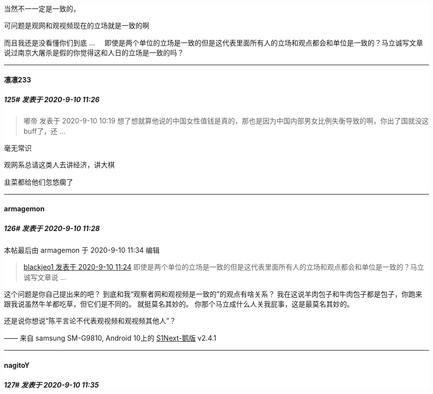 当然不一一定是一致的，

可问题是观网和观视频现在的立场就是一致的啊

而且我还是没看懂你们到底 ...</blockquote>
    即使是两个单位的立场是一致的但是这代表里面所有人的立场和观点都会和单位是一致的？马立诚写文章说过南京大屠杀是假的你觉得这和人日的立场是一致的吗？







-----

####  凛凛233  
##### 125#       发表于 2020-9-10 11:26



<blockquote>嘟帝 发表于 2020-9-10 10:19
想了想就算他说的中国女性值钱是真的，那也是因为中国内部男女比例失衡导致的啊，你出了国就没这buff了，还 ...</blockquote>
毫无常识

观网系总请这类人去讲经济，讲大棋

韭菜都给他们忽悠瘸了










-----

####  armagemon  
##### 126#       发表于 2020-9-10 11:28



 本帖最后由 armagemon 于 2020-9-10 11:34 编辑 
<blockquote><a href="httphttps://bbs.saraba1st.com/2b/forum.php?mod=redirect&amp;goto=findpost&amp;pid=48694804&amp;ptid=1959153" target="_blank">blackjeo1 发表于 2020-9-10 11:24</a>
即使是两个单位的立场是一致的但是这代表里面所有人的立场和观点都会和单位是一致的？马立诚写文章说 ...</blockquote>
这个问题是你自己提出来的吧？
到底和我“观察者网和观视频是一致的”的观点有啥关系？
我在这说羊肉包子和牛肉包子都是包子，你跑来跟我说虽然牛羊都吃草，但它们是不同的。
就挺莫名其妙的。
你那个马立成什么人关我屁事，这是最莫名其妙的。

还是说你想说“陈平言论不代表观视频和观视频其他人”？

—— 来自 samsung SM-G9810, Android 10上的 [S1Next-鹅版](https://github.com/ykrank/S1-Next/releases) v2.4.1







-----

####  nagitoY  
##### 127#       发表于 2020-9-10 11:35
